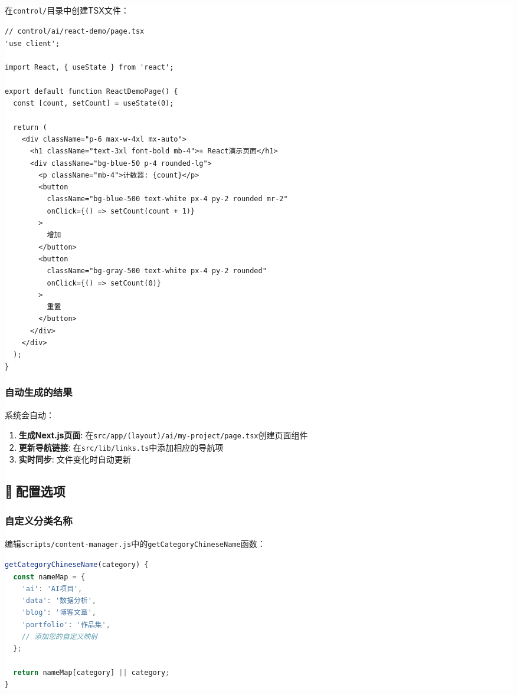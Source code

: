 在`control/`目录中创建TSX文件：

```tsx
// control/ai/react-demo/page.tsx
'use client';

import React, { useState } from 'react';

export default function ReactDemoPage() {
  const [count, setCount] = useState(0);

  return (
    <div className="p-6 max-w-4xl mx-auto">
      <h1 className="text-3xl font-bold mb-4">⚛️ React演示页面</h1>
      <div className="bg-blue-50 p-4 rounded-lg">
        <p className="mb-4">计数器: {count}</p>
        <button 
          className="bg-blue-500 text-white px-4 py-2 rounded mr-2"
          onClick={() => setCount(count + 1)}
        >
          增加
        </button>
        <button 
          className="bg-gray-500 text-white px-4 py-2 rounded"
          onClick={() => setCount(0)}
        >
          重置
        </button>
      </div>
    </div>
  );
}
```

### 自动生成的结果

系统会自动：

1. **生成Next.js页面**: 在`src/app/(layout)/ai/my-project/page.tsx`创建页面组件
2. **更新导航链接**: 在`src/lib/links.ts`中添加相应的导航项
3. **实时同步**: 文件变化时自动更新

## 🔧 配置选项

### 自定义分类名称

编辑`scripts/content-manager.js`中的`getCategoryChineseName`函数：

```javascript
getCategoryChineseName(category) {
  const nameMap = {
    'ai': 'AI项目',
    'data': '数据分析',
    'blog': '博客文章',
    'portfolio': '作品集',
    // 添加您的自定义映射
  };
  
  return nameMap[category] || category;
}
```
